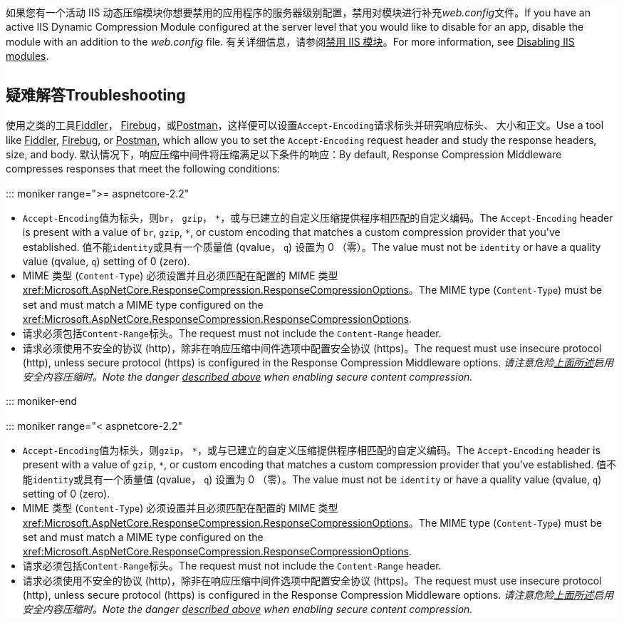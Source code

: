 <span data-ttu-id="f16f4-281">如果您有一个活动 IIS 动态压缩模块你想要禁用的应用程序的服务器级别配置，禁用对模块进行补充*web.config*文件。</span><span class="sxs-lookup"><span data-stu-id="f16f4-281">If you have an active IIS Dynamic Compression Module configured at the server level that you would like to disable for an app, disable the module with an addition to the *web.config* file.</span></span> <span data-ttu-id="f16f4-282">有关详细信息，请参阅[禁用 IIS 模块](xref:host-and-deploy/iis/modules#disabling-iis-modules)。</span><span class="sxs-lookup"><span data-stu-id="f16f4-282">For more information, see [Disabling IIS modules](xref:host-and-deploy/iis/modules#disabling-iis-modules).</span></span>

## <a name="troubleshooting"></a><span data-ttu-id="f16f4-283">疑难解答</span><span class="sxs-lookup"><span data-stu-id="f16f4-283">Troubleshooting</span></span>

<span data-ttu-id="f16f4-284">使用之类的工具[Fiddler](https://www.telerik.com/fiddler)， [Firebug](https://getfirebug.com/)，或[Postman](https://www.getpostman.com/)，这样便可以设置`Accept-Encoding`请求标头并研究响应标头、 大小和正文。</span><span class="sxs-lookup"><span data-stu-id="f16f4-284">Use a tool like [Fiddler](https://www.telerik.com/fiddler), [Firebug](https://getfirebug.com/), or [Postman](https://www.getpostman.com/), which allow you to set the `Accept-Encoding` request header and study the response headers, size, and body.</span></span> <span data-ttu-id="f16f4-285">默认情况下，响应压缩中间件将压缩满足以下条件的响应：</span><span class="sxs-lookup"><span data-stu-id="f16f4-285">By default, Response Compression Middleware compresses responses that meet the following conditions:</span></span>

::: moniker range=">= aspnetcore-2.2"

* <span data-ttu-id="f16f4-286">`Accept-Encoding`值为标头，则`br`， `gzip`， `*`，或与已建立的自定义压缩提供程序相匹配的自定义编码。</span><span class="sxs-lookup"><span data-stu-id="f16f4-286">The `Accept-Encoding` header is present with a value of `br`, `gzip`, `*`, or custom encoding that matches a custom compression provider that you've established.</span></span> <span data-ttu-id="f16f4-287">值不能`identity`或具有一个质量值 (qvalue， `q`) 设置为 0 （零）。</span><span class="sxs-lookup"><span data-stu-id="f16f4-287">The value must not be `identity` or have a quality value (qvalue, `q`) setting of 0 (zero).</span></span>
* <span data-ttu-id="f16f4-288">MIME 类型 (`Content-Type`) 必须设置并且必须匹配在配置的 MIME 类型<xref:Microsoft.AspNetCore.ResponseCompression.ResponseCompressionOptions>。</span><span class="sxs-lookup"><span data-stu-id="f16f4-288">The MIME type (`Content-Type`) must be set and must match a MIME type configured on the <xref:Microsoft.AspNetCore.ResponseCompression.ResponseCompressionOptions>.</span></span>
* <span data-ttu-id="f16f4-289">请求必须包括`Content-Range`标头。</span><span class="sxs-lookup"><span data-stu-id="f16f4-289">The request must not include the `Content-Range` header.</span></span>
* <span data-ttu-id="f16f4-290">请求必须使用不安全的协议 (http)，除非在响应压缩中间件选项中配置安全协议 (https)。</span><span class="sxs-lookup"><span data-stu-id="f16f4-290">The request must use insecure protocol (http), unless secure protocol (https) is configured in the Response Compression Middleware options.</span></span> <span data-ttu-id="f16f4-291">*请注意危险[上面所述](#compression-with-secure-protocol)启用安全内容压缩时。*</span><span class="sxs-lookup"><span data-stu-id="f16f4-291">*Note the danger [described above](#compression-with-secure-protocol) when enabling secure content compression.*</span></span>

::: moniker-end

::: moniker range="< aspnetcore-2.2"

* <span data-ttu-id="f16f4-292">`Accept-Encoding`值为标头，则`gzip`， `*`，或与已建立的自定义压缩提供程序相匹配的自定义编码。</span><span class="sxs-lookup"><span data-stu-id="f16f4-292">The `Accept-Encoding` header is present with a value of `gzip`, `*`, or custom encoding that matches a custom compression provider that you've established.</span></span> <span data-ttu-id="f16f4-293">值不能`identity`或具有一个质量值 (qvalue， `q`) 设置为 0 （零）。</span><span class="sxs-lookup"><span data-stu-id="f16f4-293">The value must not be `identity` or have a quality value (qvalue, `q`) setting of 0 (zero).</span></span>
* <span data-ttu-id="f16f4-294">MIME 类型 (`Content-Type`) 必须设置并且必须匹配在配置的 MIME 类型<xref:Microsoft.AspNetCore.ResponseCompression.ResponseCompressionOptions>。</span><span class="sxs-lookup"><span data-stu-id="f16f4-294">The MIME type (`Content-Type`) must be set and must match a MIME type configured on the <xref:Microsoft.AspNetCore.ResponseCompression.ResponseCompressionOptions>.</span></span>
* <span data-ttu-id="f16f4-295">请求必须包括`Content-Range`标头。</span><span class="sxs-lookup"><span data-stu-id="f16f4-295">The request must not include the `Content-Range` header.</span></span>
* <span data-ttu-id="f16f4-296">请求必须使用不安全的协议 (http)，除非在响应压缩中间件选项中配置安全协议 (https)。</span><span class="sxs-lookup"><span data-stu-id="f16f4-296">The request must use insecure protocol (http), unless secure protocol (https) is configured in the Response Compression Middleware options.</span></span> <span data-ttu-id="f16f4-297">*请注意危险[上面所述](#compression-with-secure-protocol)启用安全内容压缩时。*</span><span class="sxs-lookup"><span data-stu-id="f16f4-297">*Note the danger [described above](#compression-with-secure-protocol) when enabling secure content compression.*</span></span>

